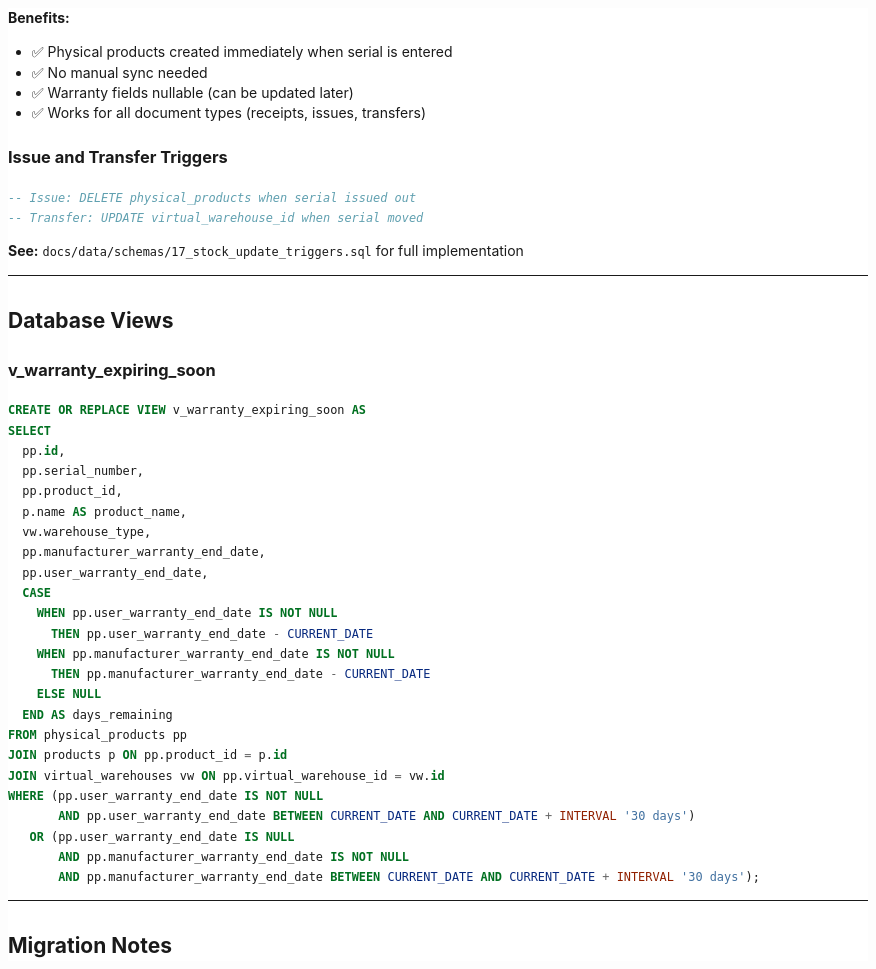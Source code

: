 **Benefits:**
- ✅ Physical products created immediately when serial is entered
- ✅ No manual sync needed
- ✅ Warranty fields nullable (can be updated later)
- ✅ Works for all document types (receipts, issues, transfers)

### Issue and Transfer Triggers

```sql
-- Issue: DELETE physical_products when serial issued out
-- Transfer: UPDATE virtual_warehouse_id when serial moved
```

**See:** `docs/data/schemas/17_stock_update_triggers.sql` for full implementation

---

## Database Views

### v_warranty_expiring_soon

```sql
CREATE OR REPLACE VIEW v_warranty_expiring_soon AS
SELECT
  pp.id,
  pp.serial_number,
  pp.product_id,
  p.name AS product_name,
  vw.warehouse_type,
  pp.manufacturer_warranty_end_date,
  pp.user_warranty_end_date,
  CASE
    WHEN pp.user_warranty_end_date IS NOT NULL
      THEN pp.user_warranty_end_date - CURRENT_DATE
    WHEN pp.manufacturer_warranty_end_date IS NOT NULL
      THEN pp.manufacturer_warranty_end_date - CURRENT_DATE
    ELSE NULL
  END AS days_remaining
FROM physical_products pp
JOIN products p ON pp.product_id = p.id
JOIN virtual_warehouses vw ON pp.virtual_warehouse_id = vw.id
WHERE (pp.user_warranty_end_date IS NOT NULL
       AND pp.user_warranty_end_date BETWEEN CURRENT_DATE AND CURRENT_DATE + INTERVAL '30 days')
   OR (pp.user_warranty_end_date IS NULL
       AND pp.manufacturer_warranty_end_date IS NOT NULL
       AND pp.manufacturer_warranty_end_date BETWEEN CURRENT_DATE AND CURRENT_DATE + INTERVAL '30 days');
```

---

## Migration Notes
